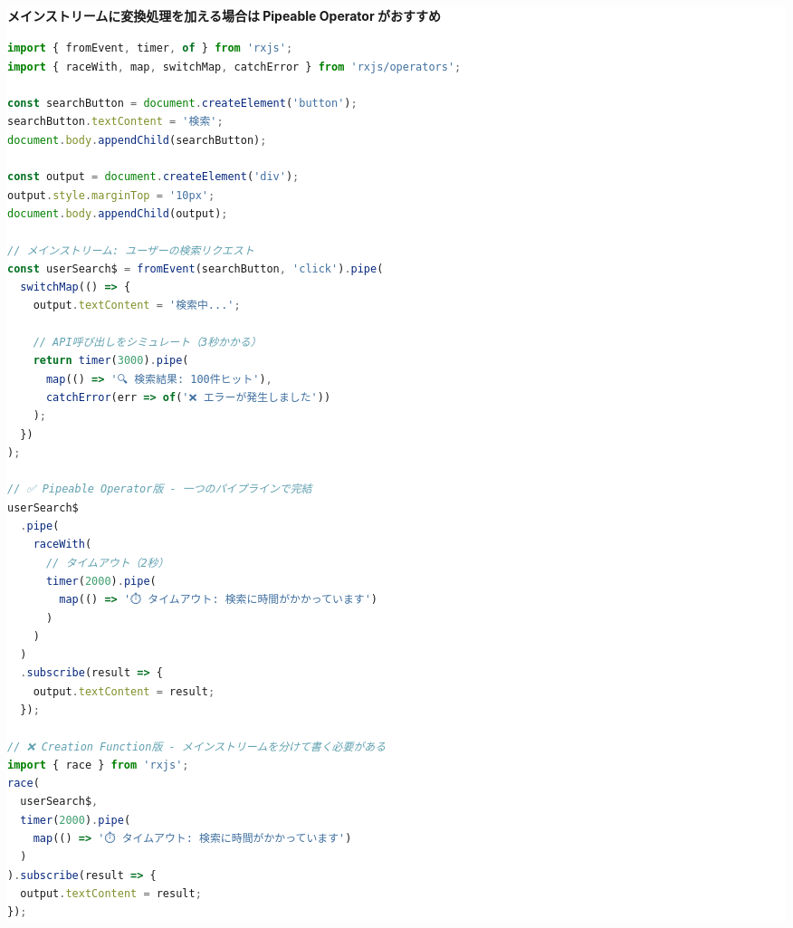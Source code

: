 
**メインストリームに変換処理を加える場合は Pipeable Operator がおすすめ**

```ts
import { fromEvent, timer, of } from 'rxjs';
import { raceWith, map, switchMap, catchError } from 'rxjs/operators';

const searchButton = document.createElement('button');
searchButton.textContent = '検索';
document.body.appendChild(searchButton);

const output = document.createElement('div');
output.style.marginTop = '10px';
document.body.appendChild(output);

// メインストリーム: ユーザーの検索リクエスト
const userSearch$ = fromEvent(searchButton, 'click').pipe(
  switchMap(() => {
    output.textContent = '検索中...';

    // API呼び出しをシミュレート（3秒かかる）
    return timer(3000).pipe(
      map(() => '🔍 検索結果: 100件ヒット'),
      catchError(err => of('❌ エラーが発生しました'))
    );
  })
);

// ✅ Pipeable Operator版 - 一つのパイプラインで完結
userSearch$
  .pipe(
    raceWith(
      // タイムアウト（2秒）
      timer(2000).pipe(
        map(() => '⏱️ タイムアウト: 検索に時間がかかっています')
      )
    )
  )
  .subscribe(result => {
    output.textContent = result;
  });

// ❌ Creation Function版 - メインストリームを分けて書く必要がある
import { race } from 'rxjs';
race(
  userSearch$,
  timer(2000).pipe(
    map(() => '⏱️ タイムアウト: 検索に時間がかかっています')
  )
).subscribe(result => {
  output.textContent = result;
});
```
